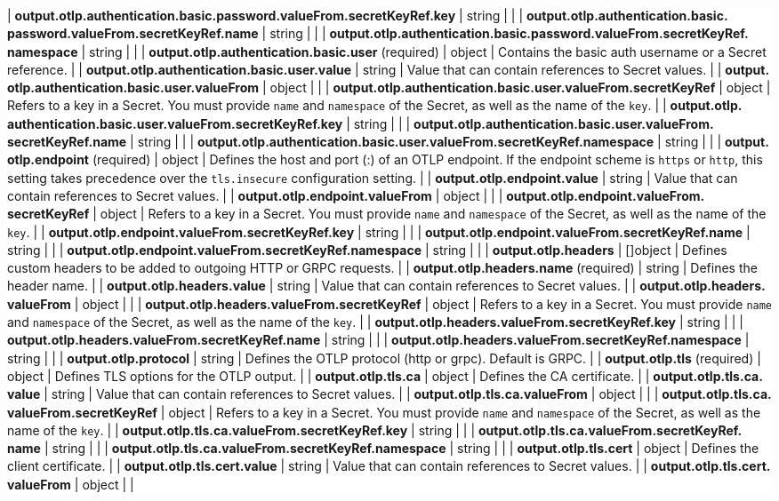 | **output.&#x200b;otlp.&#x200b;authentication.&#x200b;basic.&#x200b;password.&#x200b;valueFrom.&#x200b;secretKeyRef.&#x200b;key**  | string |  |
| **output.&#x200b;otlp.&#x200b;authentication.&#x200b;basic.&#x200b;password.&#x200b;valueFrom.&#x200b;secretKeyRef.&#x200b;name**  | string |  |
| **output.&#x200b;otlp.&#x200b;authentication.&#x200b;basic.&#x200b;password.&#x200b;valueFrom.&#x200b;secretKeyRef.&#x200b;namespace**  | string |  |
| **output.&#x200b;otlp.&#x200b;authentication.&#x200b;basic.&#x200b;user** (required) | object | Contains the basic auth username or a Secret reference. |
| **output.&#x200b;otlp.&#x200b;authentication.&#x200b;basic.&#x200b;user.&#x200b;value**  | string | Value that can contain references to Secret values. |
| **output.&#x200b;otlp.&#x200b;authentication.&#x200b;basic.&#x200b;user.&#x200b;valueFrom**  | object |  |
| **output.&#x200b;otlp.&#x200b;authentication.&#x200b;basic.&#x200b;user.&#x200b;valueFrom.&#x200b;secretKeyRef**  | object | Refers to a key in a Secret. You must provide `name` and `namespace` of the Secret, as well as the name of the `key`. |
| **output.&#x200b;otlp.&#x200b;authentication.&#x200b;basic.&#x200b;user.&#x200b;valueFrom.&#x200b;secretKeyRef.&#x200b;key**  | string |  |
| **output.&#x200b;otlp.&#x200b;authentication.&#x200b;basic.&#x200b;user.&#x200b;valueFrom.&#x200b;secretKeyRef.&#x200b;name**  | string |  |
| **output.&#x200b;otlp.&#x200b;authentication.&#x200b;basic.&#x200b;user.&#x200b;valueFrom.&#x200b;secretKeyRef.&#x200b;namespace**  | string |  |
| **output.&#x200b;otlp.&#x200b;endpoint** (required) | object | Defines the host and port (<host>:<port>) of an OTLP endpoint. If the endpoint scheme is `https` or `http`, this setting takes precedence over the `tls.insecure` configuration setting. |
| **output.&#x200b;otlp.&#x200b;endpoint.&#x200b;value**  | string | Value that can contain references to Secret values. |
| **output.&#x200b;otlp.&#x200b;endpoint.&#x200b;valueFrom**  | object |  |
| **output.&#x200b;otlp.&#x200b;endpoint.&#x200b;valueFrom.&#x200b;secretKeyRef**  | object | Refers to a key in a Secret. You must provide `name` and `namespace` of the Secret, as well as the name of the `key`. |
| **output.&#x200b;otlp.&#x200b;endpoint.&#x200b;valueFrom.&#x200b;secretKeyRef.&#x200b;key**  | string |  |
| **output.&#x200b;otlp.&#x200b;endpoint.&#x200b;valueFrom.&#x200b;secretKeyRef.&#x200b;name**  | string |  |
| **output.&#x200b;otlp.&#x200b;endpoint.&#x200b;valueFrom.&#x200b;secretKeyRef.&#x200b;namespace**  | string |  |
| **output.&#x200b;otlp.&#x200b;headers**  | \[\]object | Defines custom headers to be added to outgoing HTTP or GRPC requests. |
| **output.&#x200b;otlp.&#x200b;headers.&#x200b;name** (required) | string | Defines the header name. |
| **output.&#x200b;otlp.&#x200b;headers.&#x200b;value**  | string | Value that can contain references to Secret values. |
| **output.&#x200b;otlp.&#x200b;headers.&#x200b;valueFrom**  | object |  |
| **output.&#x200b;otlp.&#x200b;headers.&#x200b;valueFrom.&#x200b;secretKeyRef**  | object | Refers to a key in a Secret. You must provide `name` and `namespace` of the Secret, as well as the name of the `key`. |
| **output.&#x200b;otlp.&#x200b;headers.&#x200b;valueFrom.&#x200b;secretKeyRef.&#x200b;key**  | string |  |
| **output.&#x200b;otlp.&#x200b;headers.&#x200b;valueFrom.&#x200b;secretKeyRef.&#x200b;name**  | string |  |
| **output.&#x200b;otlp.&#x200b;headers.&#x200b;valueFrom.&#x200b;secretKeyRef.&#x200b;namespace**  | string |  |
| **output.&#x200b;otlp.&#x200b;protocol**  | string | Defines the OTLP protocol (http or grpc). Default is GRPC. |
| **output.&#x200b;otlp.&#x200b;tls** (required) | object | Defines TLS options for the OTLP output. |
| **output.&#x200b;otlp.&#x200b;tls.&#x200b;ca**  | object | Defines the CA certificate. |
| **output.&#x200b;otlp.&#x200b;tls.&#x200b;ca.&#x200b;value**  | string | Value that can contain references to Secret values. |
| **output.&#x200b;otlp.&#x200b;tls.&#x200b;ca.&#x200b;valueFrom**  | object |  |
| **output.&#x200b;otlp.&#x200b;tls.&#x200b;ca.&#x200b;valueFrom.&#x200b;secretKeyRef**  | object | Refers to a key in a Secret. You must provide `name` and `namespace` of the Secret, as well as the name of the `key`. |
| **output.&#x200b;otlp.&#x200b;tls.&#x200b;ca.&#x200b;valueFrom.&#x200b;secretKeyRef.&#x200b;key**  | string |  |
| **output.&#x200b;otlp.&#x200b;tls.&#x200b;ca.&#x200b;valueFrom.&#x200b;secretKeyRef.&#x200b;name**  | string |  |
| **output.&#x200b;otlp.&#x200b;tls.&#x200b;ca.&#x200b;valueFrom.&#x200b;secretKeyRef.&#x200b;namespace**  | string |  |
| **output.&#x200b;otlp.&#x200b;tls.&#x200b;cert**  | object | Defines the client certificate. |
| **output.&#x200b;otlp.&#x200b;tls.&#x200b;cert.&#x200b;value**  | string | Value that can contain references to Secret values. |
| **output.&#x200b;otlp.&#x200b;tls.&#x200b;cert.&#x200b;valueFrom**  | object |  |